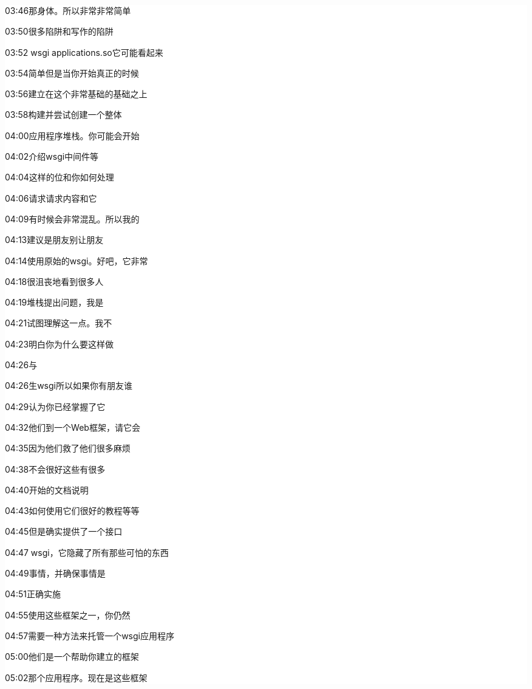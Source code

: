 03:46那身体。所以非常非常简单

03:50很多陷阱和写作的陷阱

03:52 wsgi applications.so它可能看起来

03:54简单但是当你开始真正的时候

03:56建立在这个非常基础的基础之上

03:58构建并尝试创建一个整体

04:00应用程序堆栈。你可能会开始

04:02介绍wsgi中间件等

04:04这样的位和你如何处理

04:06请求请求内容和它

04:09有时候会非常混乱。所以我的

04:13建议是朋友别让朋友

04:14使用原始的wsgi。好吧，它非常

04:18很沮丧地看到很多人

04:19堆栈提出问题，我是

04:21试图理解这一点。我不

04:23明白你为什么要这样做

04:26与

04:26生wsgi所以如果你有朋友谁

04:29认为你已经掌握了它

04:32他们到一个Web框架，请它会

04:35因为他们救了他们很多麻烦

04:38不会很好这些有很多

04:40开始的文档说明

04:43如何使用它们很好的教程等等

04:45但是确实提供了一个接口

04:47 wsgi，它隐藏了所有那些可怕的东西

04:49事情，并确保事情是

04:51正确实施

04:55使用这些框架之一，你仍然

04:57需要一种方法来托管一个wsgi应用程序

05:00他们是一个帮助你建立的框架

05:02那个应用程序。现在是这些框架
